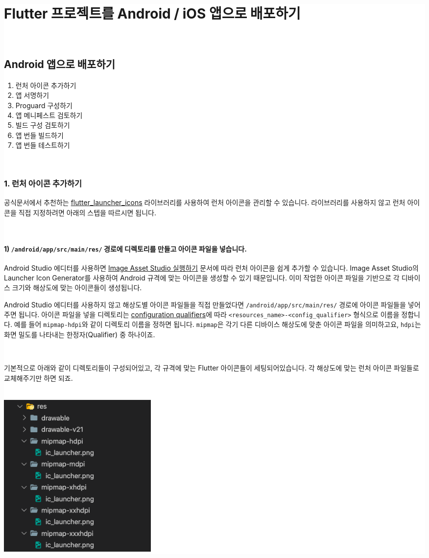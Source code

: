 # Flutter 프로젝트를 Android / iOS 앱으로 배포하기

<br>

## Android 앱으로 배포하기

1. 런처 아이콘 추가하기
2. 앱 서명하기
3. Proguard 구성하기
4. 앱 메니페스트 검토하기
5. 빌드 구성 검토하기
6. 앱 번들 빌드하기
7. 앱 번들 테스트하기

<br>

### 1. 런처 아이콘 추가하기

공식문서에서 추천하는 [flutter_launcher_icons](https://pub.dev/packages/flutter_launcher_icons) 라이브러리를 사용하여 런처 아이콘을 관리할 수 있습니다. 라이브러리를 사용하지 않고 런처 아이콘을 직접 지정하려면 아래의 스텝을 따르시면 됩니다.

<br>

#### 1) `/android/app/src/main/res/` 경로에 디렉토리를 만들고 아이콘 파일을 넣습니다.

Android Studio 에디터를 사용하면 [Image Asset Studio 실행하기](https://developer.android.com/studio/write/image-asset-studio?hl=ko#access) 문서에 따라 런처 아이콘을 쉽게 추가할 수 있습니다. Image Asset Studio의 Launcher Icon Generator를 사용하여 Android 규격에 맞는 아이콘을 생성할 수 있기 때문입니다. 이미 작업한 아이콘 파일을 기반으로 각 디바이스 크기와 해상도에 맞는 아이콘들이 생성됩니다.

Android Studio 에디터를 사용하지 않고 해상도별 아이콘 파일들을 직접 만들었다면 `/android/app/src/main/res/` 경로에 아이콘 파일들을 넣어주면 됩니다. 아이콘 파일을 넣을 디렉토리는 [configuration qualifiers](https://developer.android.com/guide/topics/resources/providing-resources#AlternativeResources)에 따라 `<resources_name>-<config_qualifier>` 형식으로 이름을 정합니다. 예를 들어 `mipmap-hdpi`와 같이 디렉토리 이름을 정하면 됩니다. `mipmap`은 각기 다른 디바이스 해상도에 맞춘 아이콘 파일을 의미하고요, `hdpi`는 화면 밀도를 나타내는 한정자(Qualifier) 중 하나이죠.

<br>

기본적으로 아래와 같이 디렉토리들이 구성되어있고, 각 규격에 맞는 Flutter 아이콘들이 세팅되어있습니다. 각 해상도에 맞는 런처 아이콘 파일들로 교체해주기만 하면 되죠.

<br>

<img src="./../img/android-deploy1.png" width="300" />
